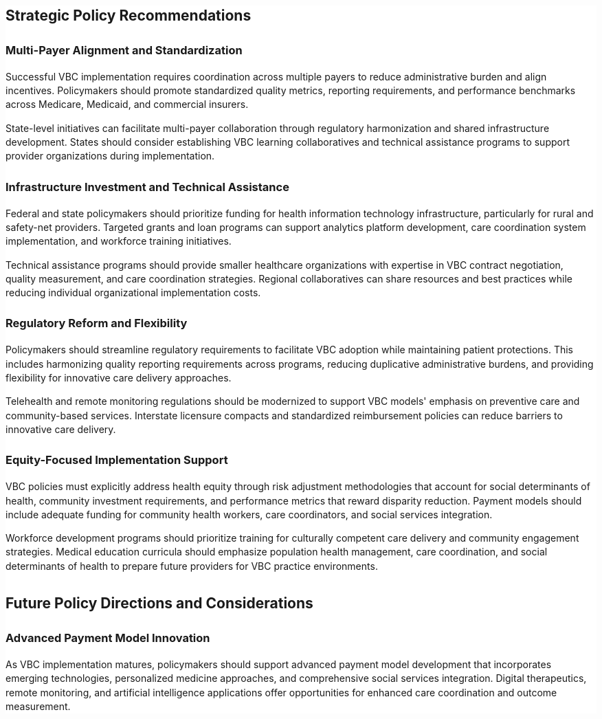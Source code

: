 ## Strategic Policy Recommendations

### Multi-Payer Alignment and Standardization

Successful VBC implementation requires coordination across multiple payers to reduce administrative burden and align incentives. Policymakers should promote standardized quality metrics, reporting requirements, and performance benchmarks across Medicare, Medicaid, and commercial insurers.

State-level initiatives can facilitate multi-payer collaboration through regulatory harmonization and shared infrastructure development. States should consider establishing VBC learning collaboratives and technical assistance programs to support provider organizations during implementation.

### Infrastructure Investment and Technical Assistance

Federal and state policymakers should prioritize funding for health information technology infrastructure, particularly for rural and safety-net providers. Targeted grants and loan programs can support analytics platform development, care coordination system implementation, and workforce training initiatives.

Technical assistance programs should provide smaller healthcare organizations with expertise in VBC contract negotiation, quality measurement, and care coordination strategies. Regional collaboratives can share resources and best practices while reducing individual organizational implementation costs.

### Regulatory Reform and Flexibility

Policymakers should streamline regulatory requirements to facilitate VBC adoption while maintaining patient protections. This includes harmonizing quality reporting requirements across programs, reducing duplicative administrative burdens, and providing flexibility for innovative care delivery approaches.

Telehealth and remote monitoring regulations should be modernized to support VBC models' emphasis on preventive care and community-based services. Interstate licensure compacts and standardized reimbursement policies can reduce barriers to innovative care delivery.

### Equity-Focused Implementation Support

VBC policies must explicitly address health equity through risk adjustment methodologies that account for social determinants of health, community investment requirements, and performance metrics that reward disparity reduction. Payment models should include adequate funding for community health workers, care coordinators, and social services integration.

Workforce development programs should prioritize training for culturally competent care delivery and community engagement strategies. Medical education curricula should emphasize population health management, care coordination, and social determinants of health to prepare future providers for VBC practice environments.

## Future Policy Directions and Considerations

### Advanced Payment Model Innovation

As VBC implementation matures, policymakers should support advanced payment model development that incorporates emerging technologies, personalized medicine approaches, and comprehensive social services integration. Digital therapeutics, remote monitoring, and artificial intelligence applications offer opportunities for enhanced care coordination and outcome measurement.
